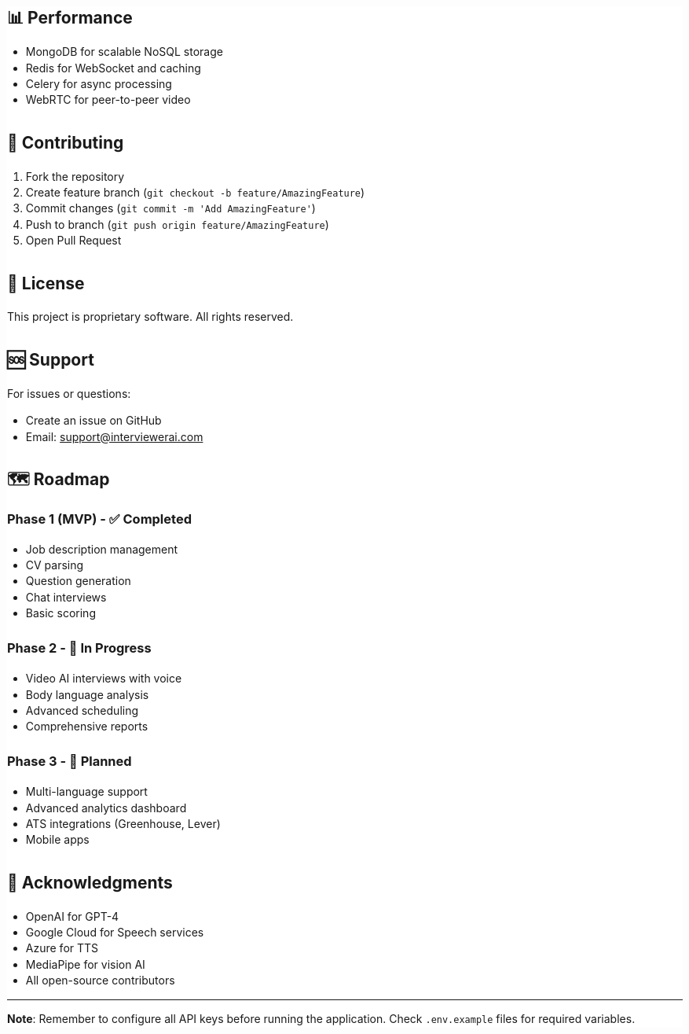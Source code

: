 ## 📊 Performance

- MongoDB for scalable NoSQL storage
- Redis for WebSocket and caching
- Celery for async processing
- WebRTC for peer-to-peer video

## 🤝 Contributing

1. Fork the repository
2. Create feature branch (`git checkout -b feature/AmazingFeature`)
3. Commit changes (`git commit -m 'Add AmazingFeature'`)
4. Push to branch (`git push origin feature/AmazingFeature`)
5. Open Pull Request

## 📝 License

This project is proprietary software. All rights reserved.

## 🆘 Support

For issues or questions:
- Create an issue on GitHub
- Email: support@interviewerai.com

## 🗺️ Roadmap

### Phase 1 (MVP) - ✅ Completed
- Job description management
- CV parsing
- Question generation
- Chat interviews
- Basic scoring

### Phase 2 - 🚧 In Progress
- Video AI interviews with voice
- Body language analysis
- Advanced scheduling
- Comprehensive reports

### Phase 3 - 📅 Planned
- Multi-language support
- Advanced analytics dashboard
- ATS integrations (Greenhouse, Lever)
- Mobile apps

## 🙏 Acknowledgments

- OpenAI for GPT-4
- Google Cloud for Speech services
- Azure for TTS
- MediaPipe for vision AI
- All open-source contributors

---

**Note**: Remember to configure all API keys before running the application. Check `.env.example` files for required variables.
